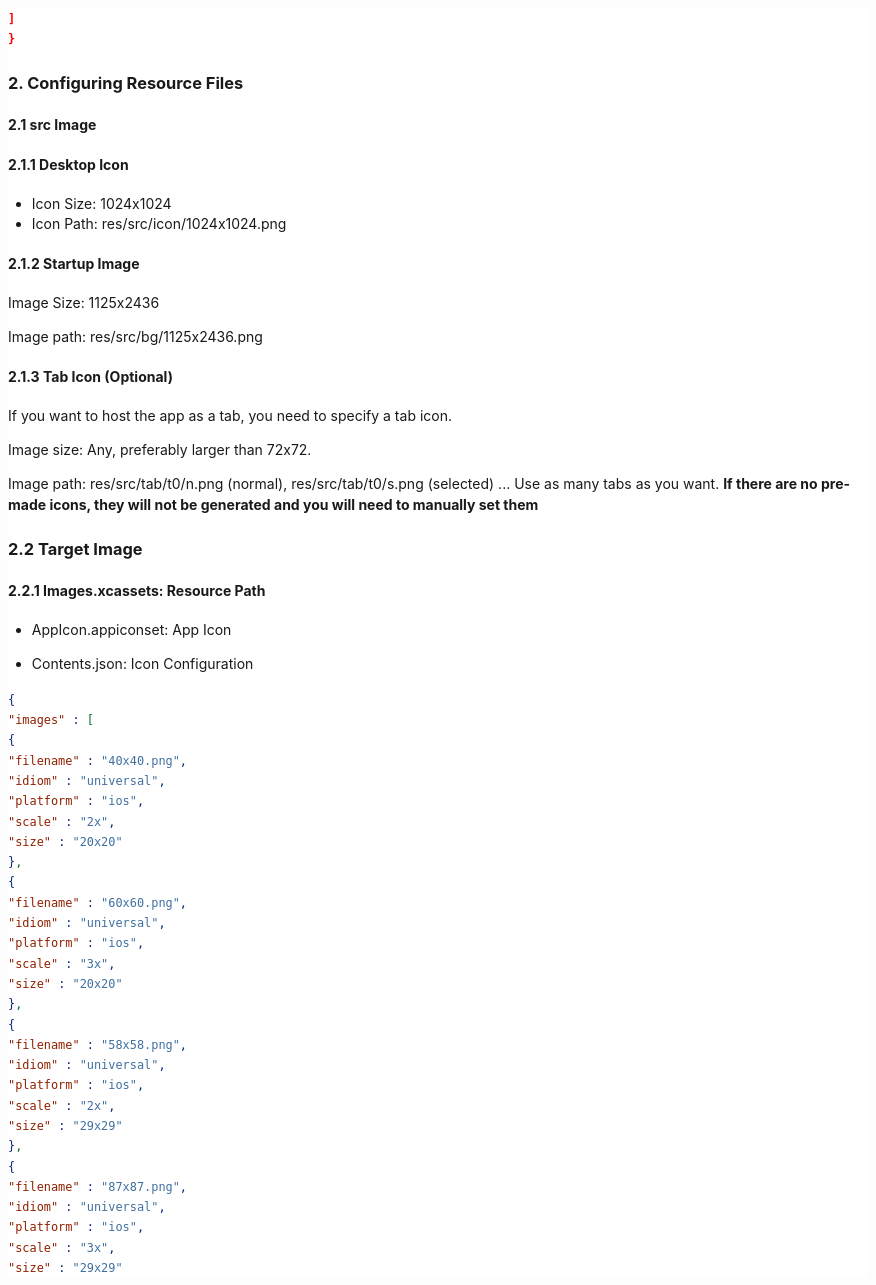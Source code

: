 ```json
]
}
```

### 2. Configuring Resource Files

#### 2.1 src Image

#### 2.1.1 Desktop Icon

- Icon Size: 1024x1024
- Icon Path: res/src/icon/1024x1024.png

#### 2.1.2 Startup Image

Image Size: 1125x2436

Image path: res/src/bg/1125x2436.png

#### 2.1.3 Tab Icon (Optional)

If you want to host the app as a tab, you need to specify a tab icon.

Image size: Any, preferably larger than 72x72.

Image path: res/src/tab/t0/n.png (normal), res/src/tab/t0/s.png (selected) ... Use as many tabs as you want. **If there are no pre-made icons, they will not be generated and you will need to manually set them**

### 2.2 Target Image

#### 2.2.1 Images.xcassets: Resource Path

- AppIcon.appiconset: App Icon

- Contents.json: Icon Configuration

```json
{
"images" : [
{
"filename" : "40x40.png",
"idiom" : "universal",
"platform" : "ios",
"scale" : "2x", 
"size" : "20x20" 
}, 
{ 
"filename" : "60x60.png", 
"idiom" : "universal", 
"platform" : "ios", 
"scale" : "3x", 
"size" : "20x20" 
}, 
{ 
"filename" : "58x58.png", 
"idiom" : "universal", 
"platform" : "ios", 
"scale" : "2x", 
"size" : "29x29" 
}, 
{ 
"filename" : "87x87.png", 
"idiom" : "universal", 
"platform" : "ios", 
"scale" : "3x", 
"size" : "29x29" 
```